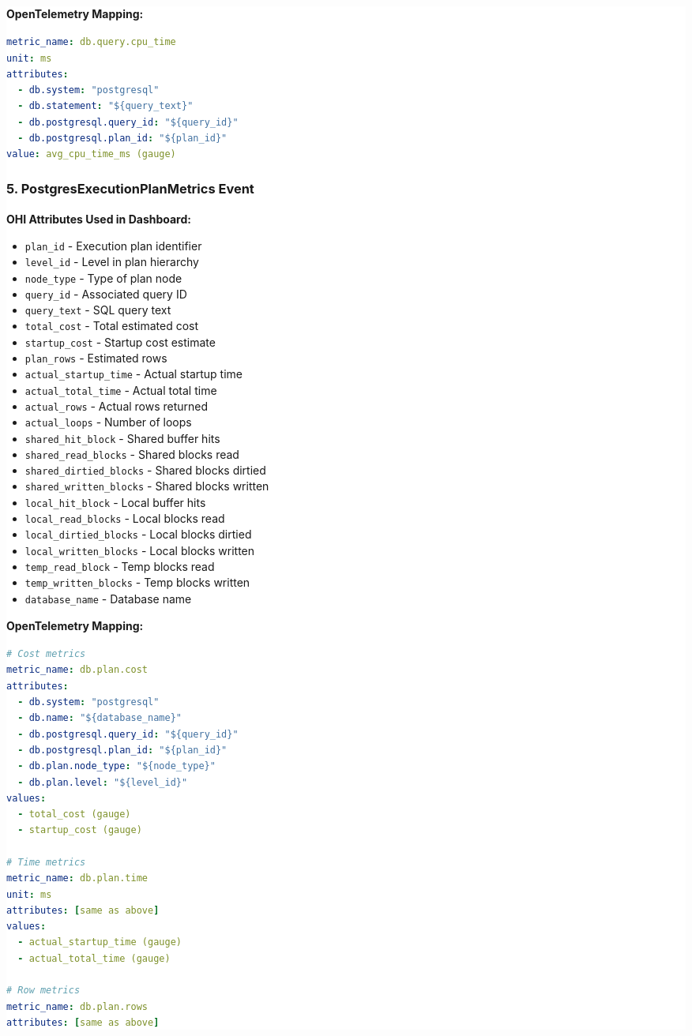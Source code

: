 **OpenTelemetry Mapping:**
```yaml
metric_name: db.query.cpu_time
unit: ms
attributes:
  - db.system: "postgresql"
  - db.statement: "${query_text}"
  - db.postgresql.query_id: "${query_id}"
  - db.postgresql.plan_id: "${plan_id}"
value: avg_cpu_time_ms (gauge)
```

### 5. PostgresExecutionPlanMetrics Event

**OHI Attributes Used in Dashboard:**
- `plan_id` - Execution plan identifier
- `level_id` - Level in plan hierarchy
- `node_type` - Type of plan node
- `query_id` - Associated query ID
- `query_text` - SQL query text
- `total_cost` - Total estimated cost
- `startup_cost` - Startup cost estimate
- `plan_rows` - Estimated rows
- `actual_startup_time` - Actual startup time
- `actual_total_time` - Actual total time
- `actual_rows` - Actual rows returned
- `actual_loops` - Number of loops
- `shared_hit_block` - Shared buffer hits
- `shared_read_blocks` - Shared blocks read
- `shared_dirtied_blocks` - Shared blocks dirtied
- `shared_written_blocks` - Shared blocks written
- `local_hit_block` - Local buffer hits
- `local_read_blocks` - Local blocks read
- `local_dirtied_blocks` - Local blocks dirtied
- `local_written_blocks` - Local blocks written
- `temp_read_block` - Temp blocks read
- `temp_written_blocks` - Temp blocks written
- `database_name` - Database name

**OpenTelemetry Mapping:**
```yaml
# Cost metrics
metric_name: db.plan.cost
attributes:
  - db.system: "postgresql"
  - db.name: "${database_name}"
  - db.postgresql.query_id: "${query_id}"
  - db.postgresql.plan_id: "${plan_id}"
  - db.plan.node_type: "${node_type}"
  - db.plan.level: "${level_id}"
values:
  - total_cost (gauge)
  - startup_cost (gauge)

# Time metrics
metric_name: db.plan.time
unit: ms
attributes: [same as above]
values:
  - actual_startup_time (gauge)
  - actual_total_time (gauge)

# Row metrics
metric_name: db.plan.rows
attributes: [same as above]
```